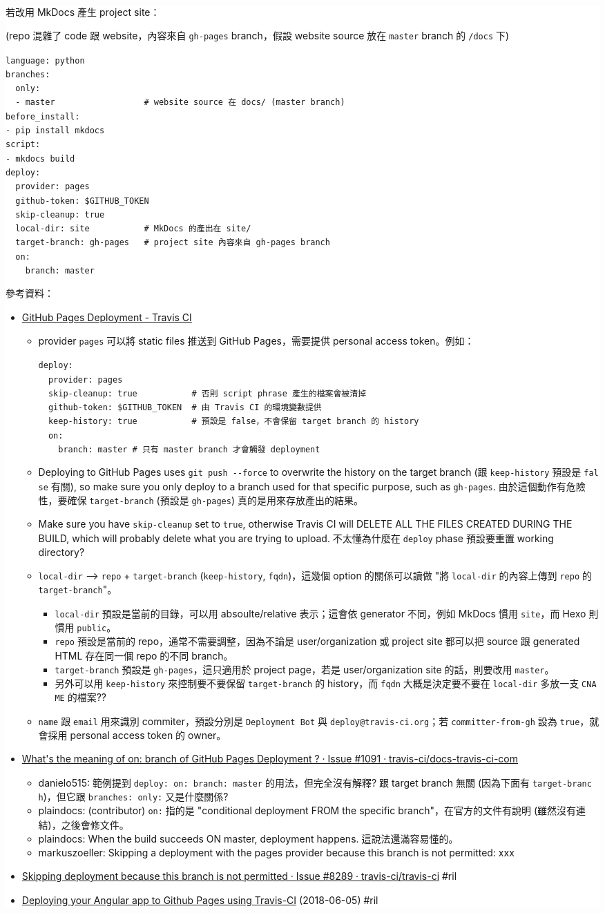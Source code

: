 若改用 MkDocs 產生 project site：

(repo 混雜了 code 跟 website，內容來自 `gh-pages` branch，假設 website source 放在 `master` branch 的 `/docs` 下)

```
language: python
branches:
  only:
  - master                  # website source 在 docs/ (master branch)
before_install:
- pip install mkdocs
script:
- mkdocs build
deploy:
  provider: pages
  github-token: $GITHUB_TOKEN
  skip-cleanup: true
  local-dir: site           # MkDocs 的產出在 site/
  target-branch: gh-pages   # project site 內容來自 gh-pages branch
  on:
    branch: master
```

參考資料：

  - [GitHub Pages Deployment \- Travis CI](https://docs.travis-ci.com/user/deployment/pages/)
      - provider `pages` 可以將 static files 推送到 GitHub Pages，需要提供 personal access token。例如：

            deploy:
              provider: pages
              skip-cleanup: true           # 否則 script phrase 產生的檔案會被清掉
              github-token: $GITHUB_TOKEN  # 由 Travis CI 的環境變數提供
              keep-history: true           # 預設是 false，不會保留 target branch 的 history
              on:
                branch: master # 只有 master branch 才會觸發 deployment

      - Deploying to GitHub Pages uses `git push --force` to overwrite the history on the target branch (跟 `keep-history` 預設是 `false` 有關), so make sure you only deploy to a branch used for that specific purpose, such as `gh-pages`. 由於這個動作有危險性，要確保 `target-branch` (預設是 `gh-pages`) 真的是用來存放產出的結果。
      - Make sure you have `skip-cleanup` set to `true`, otherwise Travis CI will DELETE ALL THE FILES CREATED DURING THE BUILD, which will probably delete what you are trying to upload. 不太懂為什麼在 `deploy` phase 預設要重置 working directory?
      - `local-dir` --> `repo` + `target-branch` (`keep-history`, `fqdn`)，這幾個 option 的關係可以讀做 "將 `local-dir` 的內容上傳到 `repo` 的 `target-branch`"。
          - `local-dir` 預設是當前的目錄，可以用 absoulte/relative 表示；這會依 generator 不同，例如 MkDocs 慣用 `site`，而 Hexo 則慣用 `public`。
          - `repo` 預設是當前的 repo，通常不需要調整，因為不論是 user/organization 或 project site 都可以把 source 跟 generated HTML 存在同一個 repo 的不同 branch。
          - `target-branch` 預設是 `gh-pages`，這只適用於 project page，若是 user/organization site 的話，則要改用 `master`。
          - 另外可以用 `keep-history` 來控制要不要保留 `target-branch` 的 history，而 `fqdn` 大概是決定要不要在 `local-dir` 多放一支 `CNAME` 的檔案??
      - `name` 跟 `email` 用來識別 commiter，預設分別是 `Deployment Bot` 與 `deploy@travis-ci.org`；若 `committer-from-gh` 設為 `true`，就會採用 personal access token 的 owner。

  - [What's the meaning of on: branch of GitHub Pages Deployment ? · Issue \#1091 · travis\-ci/docs\-travis\-ci\-com](https://github.com/travis-ci/docs-travis-ci-com/issues/1091)
      - danielo515: 範例提到 `deploy: on: branch: master` 的用法，但完全沒有解釋? 跟 target branch 無關 (因為下面有 `target-branch`)，但它跟 `branches: only:` 又是什麼關係?
      - plaindocs: (contributor) `on:` 指的是 "conditional deployment FROM the specific branch"，在官方的文件有說明 (雖然沒有連結)，之後會修文件。
      - plaindocs: When the build succeeds ON master, deployment happens. 這說法還滿容易懂的。
      - markuszoeller: Skipping a deployment with the pages provider because this branch is not permitted: xxx
  - [Skipping deployment because this branch is not permitted · Issue \#8289 · travis\-ci/travis\-ci](https://github.com/travis-ci/travis-ci/issues/8289) #ril
  - [Deploying your Angular app to Github Pages using Travis\-CI](https://medium.com/angularmedellin/deploying-your-angular-app-to-github-pages-using-travis-ci-baca2e1c30e7) (2018-06-05) #ril
